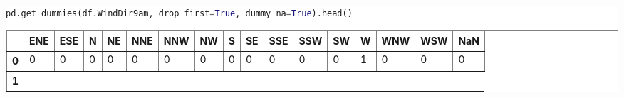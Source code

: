 


```python
pd.get_dummies(df.WindDir9am, drop_first=True, dummy_na=True).head()
```




<div>
<style scoped>
    .dataframe tbody tr th:only-of-type {
        vertical-align: middle;
    }

    .dataframe tbody tr th {
        vertical-align: top;
    }

    .dataframe thead th {
        text-align: right;
    }
</style>
<table border="1" class="dataframe">
  <thead>
    <tr style="text-align: right;">
      <th></th>
      <th>ENE</th>
      <th>ESE</th>
      <th>N</th>
      <th>NE</th>
      <th>NNE</th>
      <th>NNW</th>
      <th>NW</th>
      <th>S</th>
      <th>SE</th>
      <th>SSE</th>
      <th>SSW</th>
      <th>SW</th>
      <th>W</th>
      <th>WNW</th>
      <th>WSW</th>
      <th>NaN</th>
    </tr>
  </thead>
  <tbody>
    <tr>
      <th>0</th>
      <td>0</td>
      <td>0</td>
      <td>0</td>
      <td>0</td>
      <td>0</td>
      <td>0</td>
      <td>0</td>
      <td>0</td>
      <td>0</td>
      <td>0</td>
      <td>0</td>
      <td>0</td>
      <td>1</td>
      <td>0</td>
      <td>0</td>
      <td>0</td>
    </tr>
    <tr>
      <th>1</th>